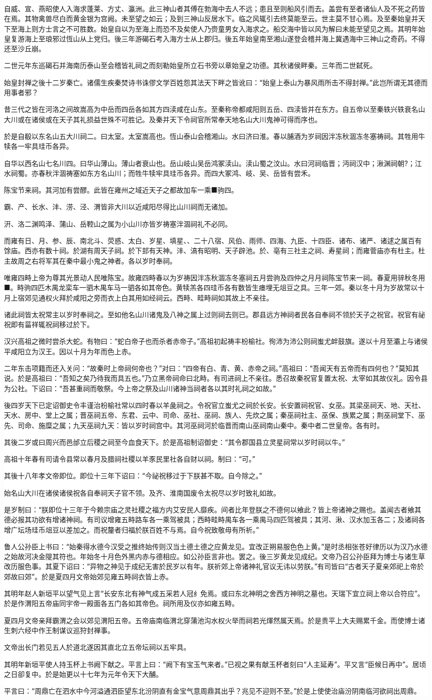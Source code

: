 自威、宣、燕昭使人入海求蓬莱、方丈、瀛洲。此三神山者其傅在勃海中去人不远；患且至则船风引而去。盖尝有至者诸仙人及不死之药皆在焉。其物禽兽尽白而黄金银为宫阙。未至望之如云；及到三神山反居水下。临之风辄引去终莫能至云。世主莫不甘心焉。及至秦始皇并天下至海上则方士言之不可胜数。始皇自以为至海上而恐不及矣使人乃赍童男女入海求之。船交海中皆以风为解曰未能至望见之焉。其明年始皇复游海上至琅邪过恆山从上党归。後三年游碣石考入海方士从上郡归。後五年始皇南至湘山遂登会稽并海上冀遇海中三神山之奇药。不得还至沙丘崩。

二世元年东巡碣石并海南历泰山至会稽皆礼祠之而刻勒始皇所立石书旁以章始皇之功德。其秋诸侯畔秦。三年而二世弑死。

始皇封禅之後十二岁秦亡。诸儒生疾秦焚诗书诛僇文学百姓怨其法天下畔之皆讹曰：“始皇上泰山为暴风雨所击不得封禅。”此岂所谓无其德而用事者邪？

昔三代之皆在河洛之间故嵩高为中岳而四岳各如其方四渎咸在山东。至秦称帝都咸阳则五岳、四渎皆并在东方。自五帝以至秦轶兴轶衰名山大川或在诸侯或在天子其礼损益世殊不可胜记。及秦并天下令祠官所常奉天地名山大川鬼神可得而序也。

於是自殽以东名山五大川祠二。曰太室。太室嵩高也。恆山泰山会稽湘山。水曰济曰淮。春以脯酒为岁祠因泮冻秋涸冻冬塞祷祠。其牲用牛犊各一牢具珪币各异。

自华以西名山七名川四。曰华山薄山。薄山者衰山也。岳山岐山吴岳鸿冢渎山。渎山蜀之汶山。水曰河祠临晋；沔祠汉中；湫渊祠朝?；江水祠蜀。亦春秋泮涸祷塞如东方名山川；而牲牛犊牢具珪币各异。而四大冢鸿、岐、吴、岳皆有尝禾。

陈宝节来祠。其河加有尝醪。此皆在雍州之域近天子之都故加车一乘■驹四。

霸、产、长水、沣、涝、泾、渭皆非大川以近咸阳尽得比山川祠而无诸加。

汧、洛二渊鸣泽、蒲山、岳鞚山之属为小山川亦皆岁祷塞泮涸祠礼不必同。

而雍有日、月、参、辰、南北斗、荧惑、太白、岁星、填星、、二十八宿、风伯、雨师、四海、九臣、十四臣、诸布、诸严、诸逑之属百有馀庙。西亦有数十祠。於湖有周天子祠。於下邽有天神。沣、滈有昭明、天子辟池。於、亳有三社主之祠、寿星祠；而雍菅庙亦有杜主。杜主故周之右将军其在秦中最小鬼之神者。各以岁时奉祠。

唯雍四畤上帝为尊其光景动人民唯陈宝。故雍四畤春以为岁祷因泮冻秋涸冻冬塞祠五月尝驹及四仲之月月祠陈宝节来一祠。春夏用骍秋冬用■。畤驹四匹木禺龙栾车一驷木禺车马一驷各如其帝色。黄犊羔各四珪币各有数皆生瘗埋无俎豆之具。三年一郊。秦以冬十月为岁故常以十月上宿郊见通权火拜於咸阳之旁而衣上白其用如经祠云。西畤、畦畤祠如其故上不亲往。

诸此祠皆太祝常主以岁时奉祠之。至如他名山川诸鬼及八神之属上过则祠去则已。郡县远方神祠者民各自奉祠不领於天子之祝官。祝官有祕祝即有菑祥辄祝祠移过於下。

汉兴高祖之微时尝杀大蛇。有物曰：“蛇白帝子也而杀者赤帝子。”高祖初起祷丰枌榆社。徇沛为沛公则祠蚩尤衅鼓旗。遂以十月至灞上与诸侯平咸阳立为汉王。因以十月为年而色上赤。

二年东击项籍而还入关问：“故秦时上帝祠何帝也？”对曰：“四帝有白、青、黄、赤帝之祠。”高祖曰：“吾闻天有五帝而有四何也？”莫知其说。於是高祖曰：“吾知之矣乃待我而具五也。”乃立黑帝祠命曰北畤。有司进祠上不亲往。悉召故秦祝官复置太祝、太宰如其故仪礼。因令县为公社。下诏曰：“吾甚重祠而敬祭。今上帝之祭及山川诸神当祠者各以其时礼祠之如故。”

後四岁天下已定诏御史令丰谨治枌榆社常以四时春以羊彘祠之。令祝官立蚩尤之祠於长安。长安置祠祝官、女巫。其梁巫祠天、地、天社、天水、房中、堂上之属；晋巫祠五帝、东君、云中、司命、巫社、巫祠、族人、先炊之属；秦巫祠社主、巫保、族累之属；荆巫祠堂下、巫先、司命、施糜之属；九天巫祠九天：皆以岁时祠宫中。其河巫祠河於临晋而南山巫祠南山秦中。秦中者二世皇帝。各有时。

其後二岁或曰周兴而邑邰立后稷之祠至今血食天下。於是高祖制诏御史：“其令郡国县立灵星祠常以岁时祠以牛。”

高祖十年春有司请令县常以春月及腊祠社稷以羊豕民里社各自财以祠。制曰：“可。”

其後十八年孝文帝即位。即位十三年下诏曰：“今祕祝移过于下朕甚不取。自今除之。”

始名山大川在诸侯诸侯祝各自奉祠天子官不领。及齐、淮南国废令太祝尽以岁时致礼如故。

是岁制曰：“朕即位十三年于今赖宗庙之灵社稷之福方内艾安民人靡疾。间者比年登朕之不德何以飨此？皆上帝诸神之赐也。盖闻古者飨其德必报其功欲有增诸神祠。有司议增雍五畤路车各一乘驾被具；西畤畦畤禺车各一乘禺马四匹驾被具；其河、湫、汉水加玉各二；及诸祠各增广坛场珪币俎豆以差加之。而祝釐者归福於朕百姓不与焉。自今祝致敬毋有所祈。”

鲁人公孙臣上书曰：“始秦得水德今汉受之推终始传则汉当土德土德之应黄龙见。宜改正朔易服色色上黄。”是时丞相张苍好律历以为汉乃水德之始故河决金隄其符也。年始冬十月色外黑内赤与德相应。如公孙臣言非也。罢之。後三岁黄龙见成纪。文帝乃召公孙臣拜为博士与诸生草改历服色事。其夏下诏曰：“异物之神见于成纪无害於民岁以有年。朕祈郊上帝诸神礼官议无讳以劳朕。”有司皆曰“古者天子夏亲郊祀上帝於郊故曰郊”。於是夏四月文帝始郊见雍五畤祠衣皆上赤。

其明年赵人新垣平以望气见上言“长安东北有神气成五采若人冠纟免焉。或曰东北神明之舍西方神明之墓也。天瑞下宜立祠上帝以合符应”。於是作渭阳五帝庙同宇帝一殿面各五门各如其帝色。祠所用及仪亦如雍五畤。

夏四月文帝亲拜霸渭之会以郊见渭阳五帝。五帝庙南临渭北穿蒲池沟水权火举而祠若光煇然属天焉。於是贵平上大夫赐累千金。而使博士诸生刺六经中作王制谋议巡狩封禅事。

文帝出长门若见五人於道北遂因其直北立五帝坛祠以五牢具。

其明年新垣平使人持玉杯上书阙下献之。平言上曰：“阙下有宝玉气来者。”已视之果有献玉杯者刻曰“人主延寿”。平又言“臣候日再中”。居顷之日卻复中。於是始更以十七年为元年令天下大酺。

平言曰：“周鼎亡在泗水中今河溢通泗臣望东北汾阴直有金宝气意周鼎其出乎？兆见不迎则不至。”於是上使使治庙汾阴南临河欲祠出周鼎。
